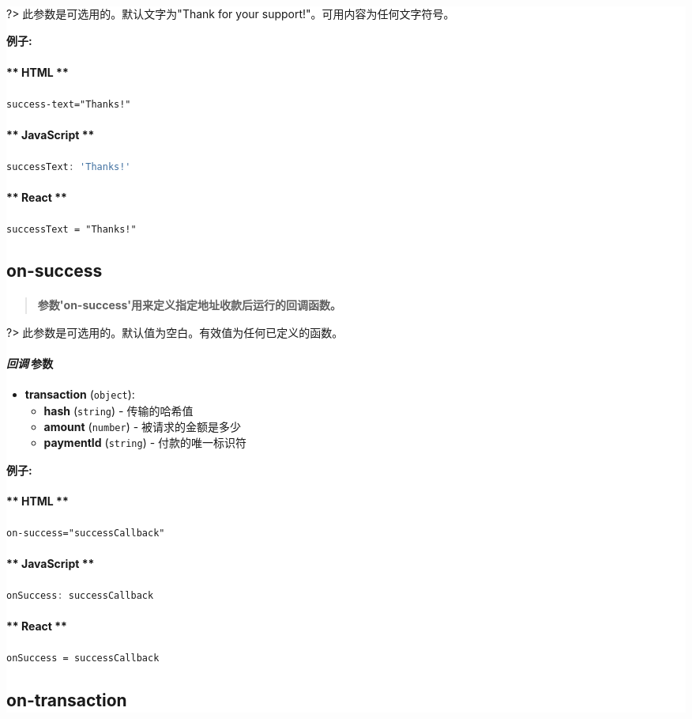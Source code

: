 ?> 此参数是可选用的。默认文字为"Thank for your support!"。可用内容为任何文字符号。

**例子:**


#### ** HTML **

```html
success-text="Thanks!"
```

#### ** JavaScript **

```javascript
successText: 'Thanks!'
```

#### ** React **

```react
successText = "Thanks!"
```



## on-success

> **参数'on-success'用来定义指定地址收款后运行的回调函数。**

?> 此参数是可选用的。默认值为空白。有效值为任何已定义的函数。

#### *回调* 参数
- **transaction** (`object`):
  - **hash** (`string`) - 传输的哈希值
  - **amount** (`number`) - 被请求的金额是多少
  - **paymentId** (`string`) - 付款的唯一标识符

**例子:**


#### ** HTML **

```html
on-success="successCallback"
```

#### ** JavaScript **

```javascript
onSuccess: successCallback
```

#### ** React **

```react
onSuccess = successCallback
```



## on-transaction
